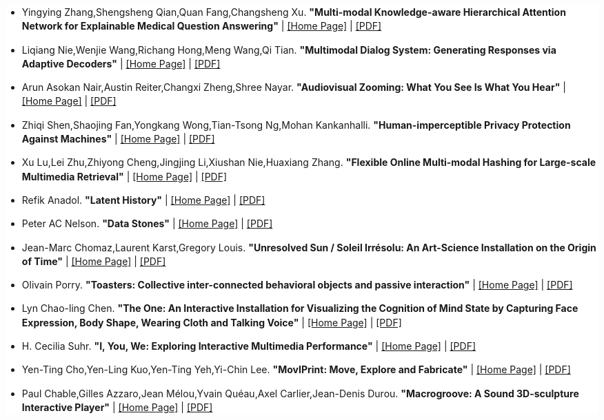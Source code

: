
- Yingying Zhang,Shengsheng Qian,Quan Fang,Changsheng Xu. **"Multi-modal Knowledge-aware Hierarchical Attention Network for Explainable Medical Question Answering"** | [[Home Page]](https://dl.acm.org/doi/10.1145/3343031.3351033) | [[PDF]](https://dl.acm.org/doi/pdf/10.1145/3343031.3351033) 


- Liqiang Nie,Wenjie Wang,Richang Hong,Meng Wang,Qi Tian. **"Multimodal Dialog System: Generating Responses via Adaptive Decoders"** | [[Home Page]](https://dl.acm.org/doi/10.1145/3343031.3350923) | [[PDF]](https://dl.acm.org/doi/pdf/10.1145/3343031.3350923) 


- Arun Asokan Nair,Austin Reiter,Changxi Zheng,Shree Nayar. **"Audiovisual Zooming: What You See Is What You Hear"** | [[Home Page]](https://dl.acm.org/doi/10.1145/3343031.3351010) | [[PDF]](https://dl.acm.org/doi/pdf/10.1145/3343031.3351010) 


- Zhiqi Shen,Shaojing Fan,Yongkang Wong,Tian-Tsong Ng,Mohan Kankanhalli. **"Human-imperceptible Privacy Protection Against Machines"** | [[Home Page]](https://dl.acm.org/doi/10.1145/3343031.3350963) | [[PDF]](https://dl.acm.org/doi/pdf/10.1145/3343031.3350963) 


- Xu Lu,Lei Zhu,Zhiyong Cheng,Jingjing Li,Xiushan Nie,Huaxiang Zhang. **"Flexible Online Multi-modal Hashing for Large-scale Multimedia Retrieval"** | [[Home Page]](https://dl.acm.org/doi/10.1145/3343031.3350999) | [[PDF]](https://dl.acm.org/doi/pdf/10.1145/3343031.3350999) 


- Refik Anadol. **"Latent History"** | [[Home Page]](https://dl.acm.org/doi/10.1145/3343031.3355700) | [[PDF]](https://dl.acm.org/doi/pdf/10.1145/3343031.3355700) 


- Peter AC Nelson. **"Data Stones"** | [[Home Page]](https://dl.acm.org/doi/10.1145/3343031.3355702) | [[PDF]](https://dl.acm.org/doi/pdf/10.1145/3343031.3355702) 


- Jean-Marc Chomaz,Laurent Karst,Gregory Louis. **"Unresolved Sun / Soleil Irrésolu: An Art-Science Installation on the Origin of Time"** | [[Home Page]](https://dl.acm.org/doi/10.1145/3343031.3360987) | [[PDF]](https://dl.acm.org/doi/pdf/10.1145/3343031.3360987) 


- Olivain Porry. **"Toasters: Collective inter-connected behavioral objects and passive interaction"** | [[Home Page]](https://dl.acm.org/doi/10.1145/3343031.3355704) | [[PDF]](https://dl.acm.org/doi/pdf/10.1145/3343031.3355704) 


- Lyn Chao-ling Chen. **"The One: An Interactive Installation for Visualizing the Cognition of Mind State by Capturing Face Expression, Body Shape, Wearing Cloth and Talking Voice"** | [[Home Page]](https://dl.acm.org/doi/10.1145/3343031.3355705) | [[PDF]](https://dl.acm.org/doi/pdf/10.1145/3343031.3355705) 


- H. Cecilia Suhr. **"I, You, We: Exploring Interactive Multimedia Performance"** | [[Home Page]](https://dl.acm.org/doi/10.1145/3343031.3355706) | [[PDF]](https://dl.acm.org/doi/pdf/10.1145/3343031.3355706) 


- Yen-Ting Cho,Yen-Ling Kuo,Yen-Ting Yeh,Yi-Chin Lee. **"MovIPrint: Move, Explore and Fabricate"** | [[Home Page]](https://dl.acm.org/doi/10.1145/3343031.3355707) | [[PDF]](https://dl.acm.org/doi/pdf/10.1145/3343031.3355707) 


- Paul Chable,Gilles Azzaro,Jean Mélou,Yvain Quéau,Axel Carlier,Jean-Denis Durou. **"Macrogroove: A Sound 3D-sculpture Interactive Player"** | [[Home Page]](https://dl.acm.org/doi/10.1145/3343031.3355709) | [[PDF]](https://dl.acm.org/doi/pdf/10.1145/3343031.3355709) 

